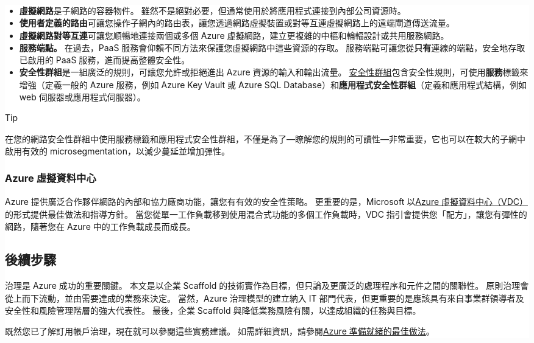 - **虛擬網路**是子網路的容器物件。 雖然不是絕對必要，但通常使用於將應用程式連接到內部公司資源時。
- **使用者定義的路由**可讓您操作子網內的路由表，讓您透過網路虛擬裝置或對等互連虛擬網路上的遠端閘道傳送流量。
- **虛擬網路對等互連**可讓您順暢地連接兩個或多個 Azure 虛擬網路，建立更複雜的中樞和輪輻設計或共用服務網路。
- **服務端點。** 在過去，PaaS 服務會仰賴不同方法來保護您虛擬網路中這些資源的存取。 服務端點可讓您從**只有**連線的端點，安全地存取已啟用的 PaaS 服務，進而提高整體安全性。
- **安全性群組**是一組廣泛的規則，可讓您允許或拒絕進出 Azure 資源的輸入和輸出流量。 [安全性群組](https://docs.microsoft.com/azure/virtual-network/security-overview)包含安全性規則，可使用**服務**標籤來增強（定義一般的 Azure 服務，例如 Azure Key Vault 或 Azure SQL Database）和**應用程式安全性群組**（定義和應用程式結構，例如 web 伺服器或應用程式伺服器）。

> [!TIP]
> 在您的網路安全性群組中使用服務標籤和應用程式安全性群組，不僅是為了&mdash;瞭解您的規則的可讀性&mdash;非常重要，它也可以在較大的子網中啟用有效的 microsegmentation，以減少蔓延並增加彈性。

### <a name="azure-virtual-datacenter"></a>Azure 虛擬資料中心

Azure 提供廣泛合作夥伴網路的內部和協力廠商功能，讓您有有效的安全性策略。 更重要的是，Microsoft 以[Azure 虛擬資料中心（VDC）](./networking-vdc.md)的形式提供最佳做法和指導方針。 當您從單一工作負載移到使用混合式功能的多個工作負載時，VDC 指引會提供您「配方」，讓您有彈性的網路，隨著您在 Azure 中的工作負載成長而成長。

## <a name="next-steps"></a>後續步驟

治理是 Azure 成功的重要關鍵。 本文是以企業 Scaffold 的技術實作為目標，但只論及更廣泛的處理程序和元件之間的關聯性。 原則治理會從上而下流動，並由需要達成的業務來決定。 當然，Azure 治理模型的建立納入 IT 部門代表，但更重要的是應該具有來自事業群領導者及安全性和風險管理階層的強大代表性。 最後，企業 Scaffold 與降低業務風險有關，以達成組織的任務與目標。

既然您已了解訂用帳戶治理，現在就可以參閱這些實務建議。 如需詳細資訊，請參閱[Azure 準備就緒的最佳做法](../ready/azure-best-practices/index.md)。
